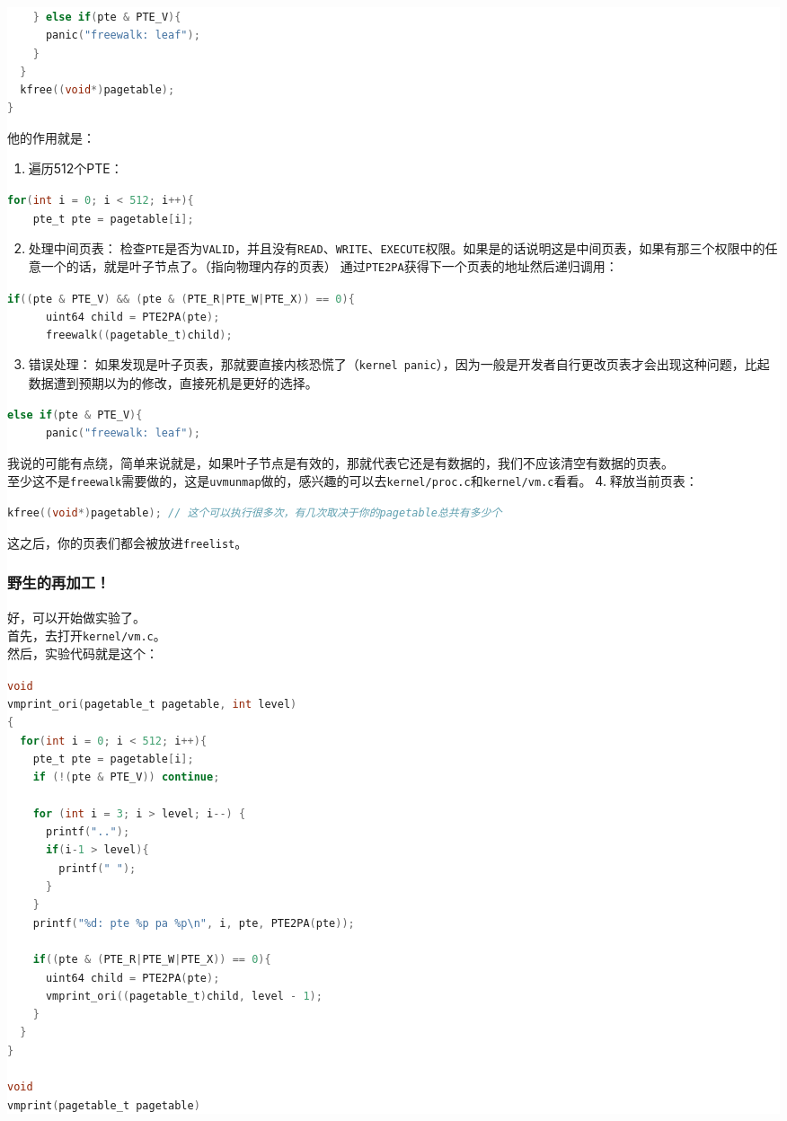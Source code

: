 ```C
    } else if(pte & PTE_V){
      panic("freewalk: leaf");
    }
  }
  kfree((void*)pagetable);
}
```
他的作用就是：
1. 遍历512个PTE：
```C
for(int i = 0; i < 512; i++){
    pte_t pte = pagetable[i];
```
2. 处理中间页表：
检查`PTE`是否为`VALID`，并且没有`READ`、`WRITE`、`EXECUTE`权限。如果是的话说明这是中间页表，如果有那三个权限中的任意一个的话，就是叶子节点了。（指向物理内存的页表）
通过`PTE2PA`获得下一个页表的地址然后递归调用：
```C
if((pte & PTE_V) && (pte & (PTE_R|PTE_W|PTE_X)) == 0){
      uint64 child = PTE2PA(pte);
      freewalk((pagetable_t)child);
```
3. 错误处理：
如果发现是叶子页表，那就要直接内核恐慌了（`kernel panic`），因为一般是开发者自行更改页表才会出现这种问题，比起数据遭到预期以为的修改，直接死机是更好的选择。
```C
else if(pte & PTE_V){
      panic("freewalk: leaf");
```
我说的可能有点绕，简单来说就是，如果叶子节点是有效的，那就代表它还是有数据的，我们不应该清空有数据的页表。    
至少这不是`freewalk`需要做的，这是`uvmunmap`做的，感兴趣的可以去`kernel/proc.c`和`kernel/vm.c`看看。
4. 释放当前页表：
```C
kfree((void*)pagetable); // 这个可以执行很多次，有几次取决于你的pagetable总共有多少个 
```
这之后，你的页表们都会被放进`freelist`。

### 野生的再加工！
好，可以开始做实验了。    
首先，去打开`kernel/vm.c`。   
然后，实验代码就是这个：
```C
void
vmprint_ori(pagetable_t pagetable, int level)
{
  for(int i = 0; i < 512; i++){
    pte_t pte = pagetable[i];
    if (!(pte & PTE_V)) continue;

    for (int i = 3; i > level; i--) {
      printf("..");
      if(i-1 > level){
        printf(" ");
      }
    }
    printf("%d: pte %p pa %p\n", i, pte, PTE2PA(pte));
      
    if((pte & (PTE_R|PTE_W|PTE_X)) == 0){
      uint64 child = PTE2PA(pte);
      vmprint_ori((pagetable_t)child, level - 1);
    }
  }
}

void 
vmprint(pagetable_t pagetable)
```